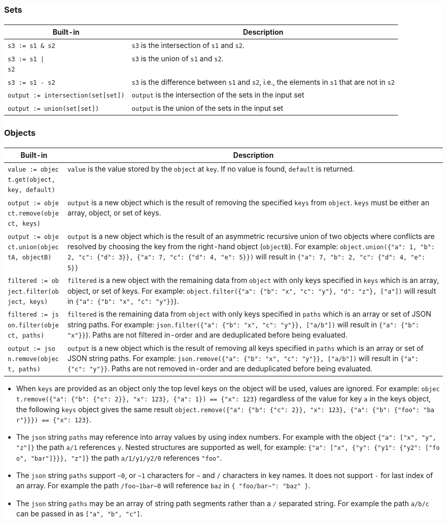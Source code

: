 ### Sets

| Built-in | Description |
| -------- | ----------- |
| <span class="opa-keep-it-together">``s3 := s1 & s2``</span> | ``s3`` is the intersection of ``s1`` and ``s2``. |
| <span class="opa-keep-it-together"><code>s3 := s1 &#124; s2</code></span> | ``s3`` is the union of ``s1`` and ``s2``. |
| <span class="opa-keep-it-together">``s3 := s1 - s2``</span> | ``s3`` is the difference between ``s1`` and ``s2``, i.e., the elements in ``s1`` that are not in ``s2`` |
| <span class="opa-keep-it-together">``output := intersection(set[set])``</span> | ``output`` is the intersection of the sets in the input set  |
| <span class="opa-keep-it-together">``output := union(set[set])``</span> | ``output`` is the union of the sets in the input set  |

### Objects
| Built-in | Description |
| -------- | ----------- |
| <span class="opa-keep-it-together">`value := object.get(object, key, default)`</span> | `value` is the value stored by the `object` at `key`. If no value is found, `default` is returned. |
| <span class="opa-keep-it-together">`output := object.remove(object, keys)`</span> | `output` is a new object which is the result of removing the specified `keys` from `object`. `keys` must be either an array, object, or set of keys. |
| <span class="opa-keep-it-together">`output := object.union(objectA, objectB)`</span> | `output` is a new object which is the result of an asymmetric recursive union of two objects where conflicts are resolved by choosing the key from the right-hand object (`objectB`). For example: `object.union({"a": 1, "b": 2, "c": {"d": 3}}, {"a": 7, "c": {"d": 4, "e": 5}})` will result in `{"a": 7, "b": 2, "c": {"d": 4, "e": 5}}`  |
| <span class="opa-keep-it-together">`filtered := object.filter(object, keys)`</span> | `filtered` is a new object with the remaining data from `object` with only keys specified in `keys` which is an array, object, or set of keys. For example: `object.filter({"a": {"b": "x", "c": "y"}, "d": "z"}, ["a"])` will result in `{"a": {"b": "x", "c": "y"}}`). |
| <span class="opa-keep-it-together">`filtered := json.filter(object, paths)`</span> | `filtered` is the remaining data from `object` with only keys specified in `paths` which is an array or set of JSON string paths. For example: `json.filter({"a": {"b": "x", "c": "y"}}, ["a/b"])` will result in `{"a": {"b": "x"}}`). Paths are not filtered in-order and are deduplicated before being evaluated. |
| <span class="opa-keep-it-together">`output := json.remove(object, paths)`</span> | `output` is a new object which is the result of removing all keys specified in `paths` which is an array or set of JSON string paths. For example: `json.remove({"a": {"b": "x", "c": "y"}}, ["a/b"])` will result in `{"a": {"c": "y"}}`. Paths are not removed in-order and are deduplicated before being evaluated. |

* When `keys` are provided as an object only the top level keys on the object will be used, values are ignored.
  For example: `object.remove({"a": {"b": {"c": 2}}, "x": 123}, {"a": 1}) == {"x": 123}` regardless of the value
  for key `a` in the keys object, the following `keys` object gives the same result
  `object.remove({"a": {"b": {"c": 2}}, "x": 123}, {"a": {"b": {"foo": "bar"}}}) == {"x": 123}`.


* The `json` string `paths` may reference into array values by using index numbers. For example with the object
  `{"a": ["x", "y", "z"]}` the path `a/1` references `y`. Nested structures are supported as well, for example:
  `{"a": ["x", {"y": {"y1": {"y2": ["foo", "bar"]}}}, "z"]}` the path `a/1/y1/y2/0` references `"foo"`.


* The `json` string `paths` support `~0`, or `~1` characters for `~` and `/` characters in key names.
  It does not support `-` for last index of an array. For example the path `/foo~1bar~0` will reference `baz`
  in `{ "foo/bar~": "baz" }`.


* The `json` string `paths` may be an array of string path segments rather than a `/` separated string. For example
  the path `a/b/c` can be passed in as `["a", "b", "c"]`.
